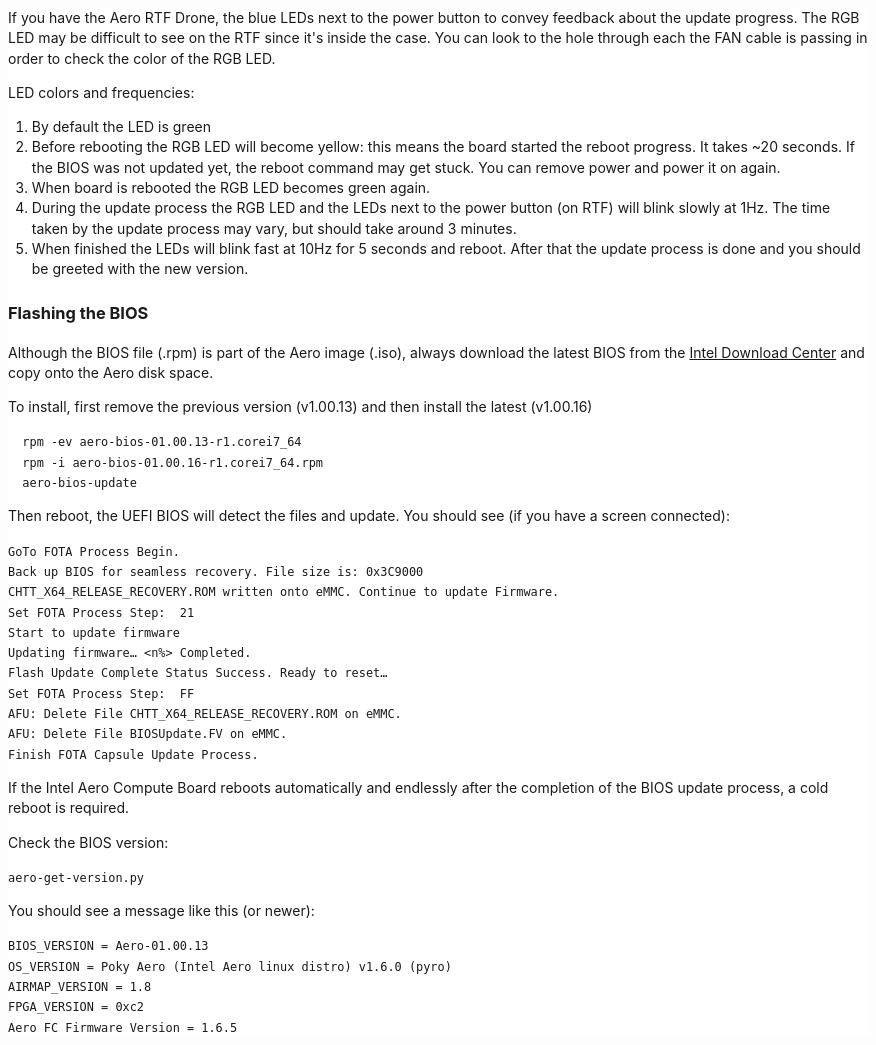 If you have the Aero RTF Drone, the blue LEDs next to the power button to convey feedback about the update progress. The RGB LED may be difficult to see on the RTF since it's inside the case. You can look to the hole through each the FAN cable is passing in order to check the color of the RGB LED.

LED colors and frequencies:
1. By default the LED is green
1. Before rebooting the RGB LED will become yellow: this means the board started the reboot progress. It takes ~20 seconds. If the BIOS was not updated yet, the reboot command may get stuck. You can remove power and power it on again.
1. When board is rebooted the RGB LED becomes green again.
1. During the update process the RGB LED and the LEDs next to the power button (on RTF) will blink slowly at 1Hz. The time taken by the update process may vary, but should take around 3 minutes.
1. When finished the LEDs will blink fast at 10Hz for 5 seconds and reboot. After that the update process is done and you should be greeted with the new version.

### Flashing the BIOS
Although the BIOS file (.rpm) is part of the Aero image (.iso), always download the latest BIOS from the [Intel Download Center](https://downloadcenter.intel.com/download/27399/Intel-Aero-Platform-for-UAVs-Installation-Files?v=t ) and copy onto the Aero disk space.  

To install, first remove the previous version (v1.00.13) and then install the latest (v1.00.16)

```
  rpm -ev aero-bios-01.00.13-r1.corei7_64
  rpm -i aero-bios-01.00.16-r1.corei7_64.rpm
  aero-bios-update
```

Then reboot, the UEFI BIOS will detect the files and update. You should see (if you have a screen connected):
  ```
  GoTo FOTA Process Begin.
  Back up BIOS for seamless recovery. File size is: 0x3C9000
  CHTT_X64_RELEASE_RECOVERY.ROM written onto eMMC. Continue to update Firmware.
  Set FOTA Process Step:  21
  Start to update firmware
  Updating firmware… <n%> Completed.
  Flash Update Complete Status Success. Ready to reset…
  Set FOTA Process Step:  FF
  AFU: Delete File CHTT_X64_RELEASE_RECOVERY.ROM on eMMC.
  AFU: Delete File BIOSUpdate.FV on eMMC.
  Finish FOTA Capsule Update Process.
  ```

If the Intel Aero Compute Board reboots automatically and endlessly after the completion of the BIOS update process, a cold reboot is required.

Check the BIOS version:
  ```
  aero-get-version.py
  ```
  You should see a message like this (or newer):
  ```
  BIOS_VERSION = Aero-01.00.13
  OS_VERSION = Poky Aero (Intel Aero linux distro) v1.6.0 (pyro)
  AIRMAP_VERSION = 1.8
  FPGA_VERSION = 0xc2
  Aero FC Firmware Version = 1.6.5
  ```
